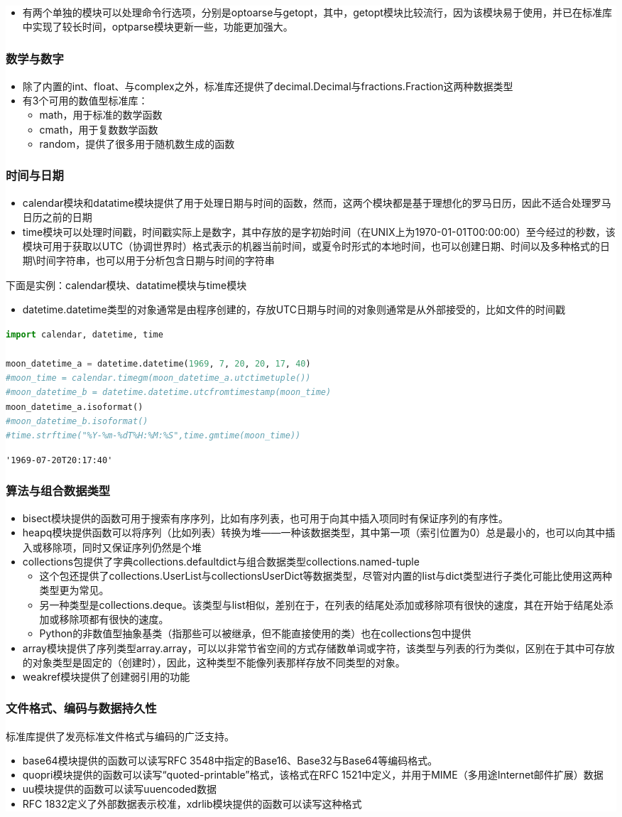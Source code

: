 - 有两个单独的模块可以处理命令行选项，分别是optoarse与getopt，其中，getopt模块比较流行，因为该模块易于使用，并已在标准库中实现了较长时间，optparse模块更新一些，功能更加强大。

### 数学与数字
- 除了内置的int、float、与complex之外，标准库还提供了decimal.Decimal与fractions.Fraction这两种数据类型
- 有3个可用的数值型标准库：
    - math，用于标准的数学函数
    - cmath，用于复数数学函数
    - random，提供了很多用于随机数生成的函数

### 时间与日期
- calendar模块和datatime模块提供了用于处理日期与时间的函数，然而，这两个模块都是基于理想化的罗马日历，因此不适合处理罗马日历之前的日期
- time模块可以处理时间戳，时间戳实际上是数字，其中存放的是字初始时间（在UNIX上为1970-01-01T00:00:00）至今经过的秒数，该模块可用于获取以UTC（协调世界时）格式表示的机器当前时间，或夏令时形式的本地时间，也可以创建日期、时间以及多种格式的日期\时间字符串，也可以用于分析包含日期与时间的字符串

下面是实例：calendar模块、datatime模块与time模块
- datetime.datetime类型的对象通常是由程序创建的，存放UTC日期与时间的对象则通常是从外部接受的，比如文件的时间戳


```python
import calendar, datetime, time

moon_datetime_a = datetime.datetime(1969, 7, 20, 20, 17, 40)
#moon_time = calendar.timegm(moon_datetime_a.utctimetuple())
#moon_datetime_b = datetime.datetime.utcfromtimestamp(moon_time)
moon_datetime_a.isoformat()
#moon_datetime_b.isoformat()
#time.strftime("%Y-%m-%dT%H:%M:%S",time.gmtime(moon_time))
```




    '1969-07-20T20:17:40'



### 算法与组合数据类型
- bisect模块提供的函数可用于搜索有序序列，比如有序列表，也可用于向其中插入项同时有保证序列的有序性。
- heapq模块提供函数可以将序列（比如列表）转换为堆——一种该数据类型，其中第一项（索引位置为0）总是最小的，也可以向其中插入或移除项，同时又保证序列仍然是个堆
- collections包提供了字典collections.defaultdict与组合数据类型collections.named-tuple
    - 这个包还提供了collections.UserList与collectionsUserDict等数据类型，尽管对内置的list与dict类型进行子类化可能比使用这两种类型更为常见。
    - 另一种类型是collections.deque。该类型与list相似，差别在于，在列表的结尾处添加或移除项有很快的速度，其在开始于结尾处添加或移除项都有很快的速度。
    - Python的非数值型抽象基类（指那些可以被继承，但不能直接使用的类）也在collections包中提供
- array模块提供了序列类型array.array，可以以非常节省空间的方式存储数单词或字符，该类型与列表的行为类似，区别在于其中可存放的对象类型是固定的（创建时），因此，这种类型不能像列表那样存放不同类型的对象。
- weakref模块提供了创建弱引用的功能

### 文件格式、编码与数据持久性

标准库提供了发亮标准文件格式与编码的广泛支持。   
- base64模块提供的函数可以读写RFC 3548中指定的Base16、Base32与Base64等编码格式。
- quopri模块提供的函数可以读写“quoted-printable”格式，该格式在RFC 1521中定义，并用于MIME（多用途Internet邮件扩展）数据
- uu模块提供的函数可以读写uuencoded数据
- RFC 1832定义了外部数据表示校准，xdrlib模块提供的函数可以读写这种格式
